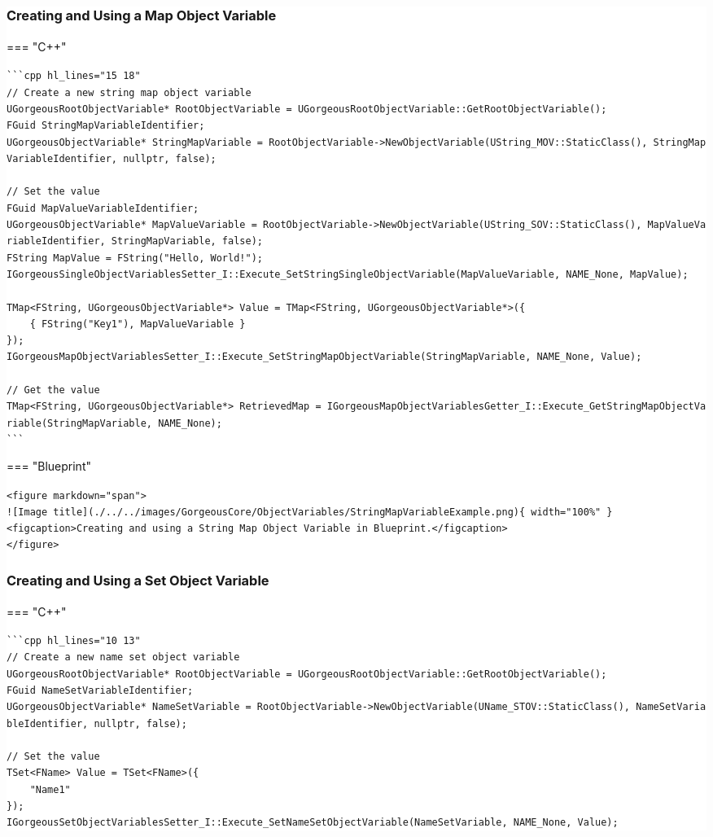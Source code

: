 ### Creating and Using a Map Object Variable

=== "C++"

    ```cpp hl_lines="15 18"
	// Create a new string map object variable
	UGorgeousRootObjectVariable* RootObjectVariable = UGorgeousRootObjectVariable::GetRootObjectVariable();
	FGuid StringMapVariableIdentifier;
	UGorgeousObjectVariable* StringMapVariable = RootObjectVariable->NewObjectVariable(UString_MOV::StaticClass(), StringMapVariableIdentifier, nullptr, false);
    
	// Set the value
	FGuid MapValueVariableIdentifier;
	UGorgeousObjectVariable* MapValueVariable = RootObjectVariable->NewObjectVariable(UString_SOV::StaticClass(), MapValueVariableIdentifier, StringMapVariable, false);
	FString MapValue = FString("Hello, World!");
	IGorgeousSingleObjectVariablesSetter_I::Execute_SetStringSingleObjectVariable(MapValueVariable, NAME_None, MapValue);

	TMap<FString, UGorgeousObjectVariable*> Value = TMap<FString, UGorgeousObjectVariable*>({
		{ FString("Key1"), MapValueVariable }
	});
	IGorgeousMapObjectVariablesSetter_I::Execute_SetStringMapObjectVariable(StringMapVariable, NAME_None, Value);
    
	// Get the value
	TMap<FString, UGorgeousObjectVariable*> RetrievedMap = IGorgeousMapObjectVariablesGetter_I::Execute_GetStringMapObjectVariable(StringMapVariable, NAME_None);
    ```

=== "Blueprint"

    <figure markdown="span">
    ![Image title](./../../images/GorgeousCore/ObjectVariables/StringMapVariableExample.png){ width="100%" }
    <figcaption>Creating and using a String Map Object Variable in Blueprint.</figcaption>
    </figure>

### Creating and Using a Set Object Variable

=== "C++"

    ```cpp hl_lines="10 13"
    // Create a new name set object variable
    UGorgeousRootObjectVariable* RootObjectVariable = UGorgeousRootObjectVariable::GetRootObjectVariable();
    FGuid NameSetVariableIdentifier;
    UGorgeousObjectVariable* NameSetVariable = RootObjectVariable->NewObjectVariable(UName_STOV::StaticClass(), NameSetVariableIdentifier, nullptr, false);
    
    // Set the value
    TSet<FName> Value = TSet<FName>({
        "Name1"
    });
    IGorgeousSetObjectVariablesSetter_I::Execute_SetNameSetObjectVariable(NameSetVariable, NAME_None, Value);
    